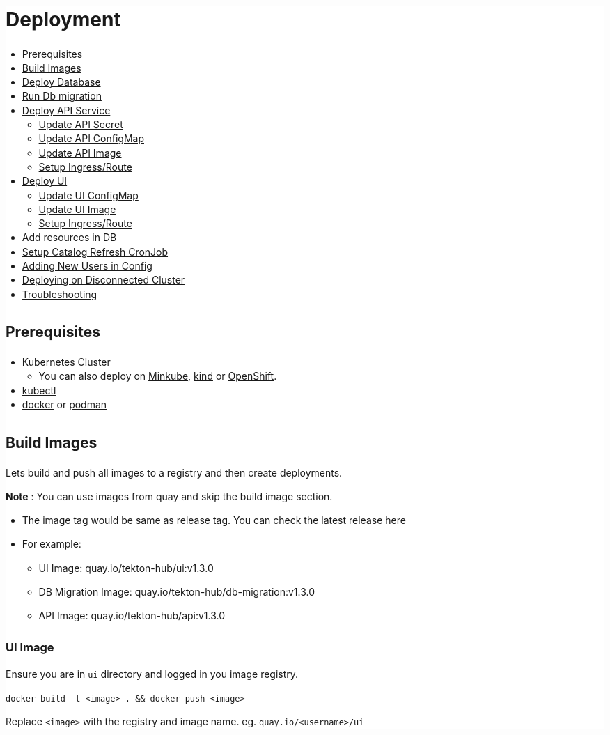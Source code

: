 # Deployment

- [Prerequisites](#prerequisites)
- [Build Images](#build-images)
- [Deploy Database](#deploy-database)
- [Run Db migration](run-db-migration)
- [Deploy API Service](#deploy-api-service)
  - [Update API Secret](#update-api-secret)
  - [Update API ConfigMap](#update-api-configmap)
  - [Update API Image](#update-api-image)
  - [Setup Ingress/Route](#setup-route-or-ingress)
- [Deploy UI](#deploy-ui)
  - [Update UI ConfigMap](#update-ui-configmap)
  - [Update UI Image](#update-ui-image)
  - [Setup Ingress/Route](#setup-route-or-ingress)
- [Add resources in DB](#add-resources-in-db)
- [Setup Catalog Refresh CronJob](#setup-catalog-refresh-cronjob)
- [Adding New Users in Config](#adding-new-users-in-config)
- [Deploying on Disconnected Cluster](#deploying-on-disconnected)
- [Troubleshooting](#troubleshooting)

## Prerequisites

- Kubernetes Cluster
  - You can also deploy on [Minkube][minikube], [kind][kind] or [OpenShift][openshift].
- [kubectl][kubectl]
- [docker][docker] or [podman][podman]

## Build Images

Lets build and push all images to a registry and then create deployments.

**Note** : You can use images from quay and skip the build image section.

- The image tag would be same as release tag. You can check the latest release [here](https://github.com/tektoncd/hub/releases)

- For example:

  - UI Image: quay.io/tekton-hub/ui:v1.3.0

  - DB Migration Image: quay.io/tekton-hub/db-migration:v1.3.0

  - API Image: quay.io/tekton-hub/api:v1.3.0

### UI Image

Ensure you are in `ui` directory and logged in you image registry.

```
docker build -t <image> . && docker push <image>
```

Replace `<image>` with the registry and image name. 
eg. `quay.io/<username>/ui`


[ko]: https://github.com/google/ko
[kubectl]: https://kubernetes.io/docs/tasks/tools/install-kubectl/
[kind]: https://kind.sigs.k8s.io/docs/user/quick-start/
[minikube]: https://kubernetes.io/docs/tasks/tools/install-minikube/
[openshift]: https://www.openshift.com/try
[docker]: https://docs.docker.com/engine/install/
[podman]: https://podman.io/getting-started/installation
[config-yaml]: https://raw.githubusercontent.com/tektoncd/hub/master/config.yaml